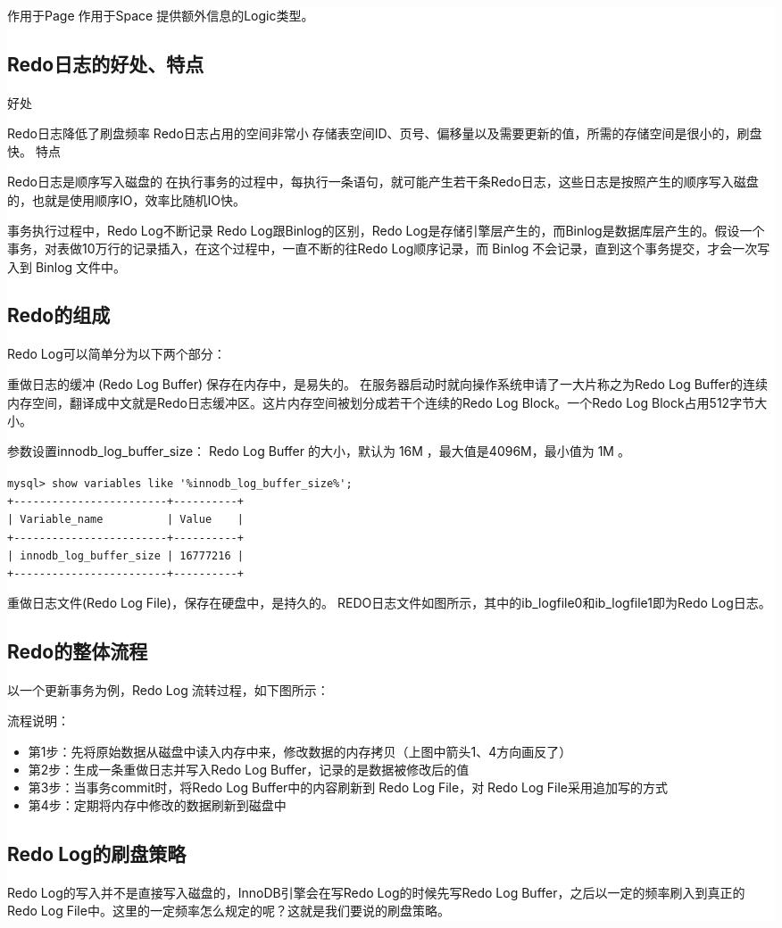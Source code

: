 作用于Page
作用于Space
提供额外信息的Logic类型。

## Redo日志的好处、特点
好处

Redo日志降低了刷盘频率
Redo日志占用的空间非常小
存储表空间ID、页号、偏移量以及需要更新的值，所需的存储空间是很小的，刷盘快。
特点

Redo日志是顺序写入磁盘的
在执行事务的过程中，每执行一条语句，就可能产生若干条Redo日志，这些日志是按照产生的顺序写入磁盘的，也就是使用顺序IO，效率比随机IO快。

事务执行过程中，Redo Log不断记录
Redo Log跟Binlog的区别，Redo Log是存储引擎层产生的，而Binlog是数据库层产生的。假设一个事务，对表做10万行的记录插入，在这个过程中，一直不断的往Redo Log顺序记录，而 Binlog 不会记录，直到这个事务提交，才会一次写入到  Binlog 文件中。

## Redo的组成
Redo Log可以简单分为以下两个部分：

重做日志的缓冲 (Redo Log Buffer)
保存在内存中，是易失的。
在服务器启动时就向操作系统申请了一大片称之为Redo Log Buffer的连续内存空间，翻译成中文就是Redo日志缓冲区。这片内存空间被划分成若干个连续的Redo Log Block。一个Redo Log Block占用512字节大小。

参数设置innodb_log_buffer_size：
Redo Log Buffer 的大小，默认为 16M ，最大值是4096M，最小值为 1M 。
```
mysql> show variables like '%innodb_log_buffer_size%';
+------------------------+----------+
| Variable_name          | Value    |
+------------------------+----------+
| innodb_log_buffer_size | 16777216 |
+------------------------+----------+
```
重做日志文件(Redo Log File)，保存在硬盘中，是持久的。
REDO日志文件如图所示，其中的ib_logfile0和ib_logfile1即为Redo Log日志。

## Redo的整体流程
以一个更新事务为例，Redo Log 流转过程，如下图所示：

流程说明：
- 第1步：先将原始数据从磁盘中读入内存中来，修改数据的内存拷贝（上图中箭头1、4方向画反了）
- 第2步：生成一条重做日志并写入Redo Log Buffer，记录的是数据被修改后的值
- 第3步：当事务commit时，将Redo Log Buffer中的内容刷新到 Redo Log File，对 Redo Log File采用追加写的方式
- 第4步：定期将内存中修改的数据刷新到磁盘中

## Redo Log的刷盘策略
Redo Log的写入并不是直接写入磁盘的，InnoDB引擎会在写Redo Log的时候先写Redo Log Buffer，之后以一定的频率刷入到真正的Redo Log File中。这里的一定频率怎么规定的呢？这就是我们要说的刷盘策略。
